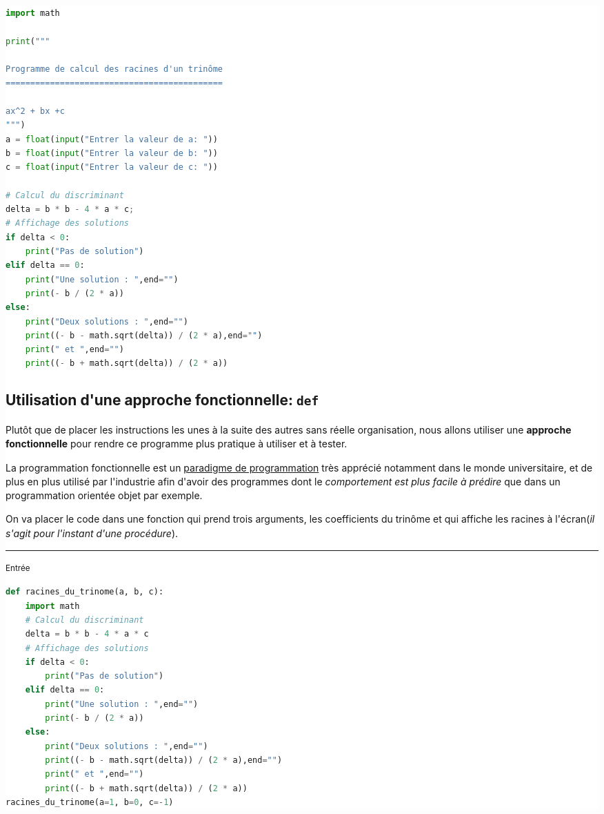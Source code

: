 ```python
import math

print("""

Programme de calcul des racines d'un trinôme
============================================

ax^2 + bx +c
""")
a = float(input("Entrer la valeur de a: "))
b = float(input("Entrer la valeur de b: "))
c = float(input("Entrer la valeur de c: "))

# Calcul du discriminant
delta = b * b - 4 * a * c;
# Affichage des solutions
if delta < 0: 
    print("Pas de solution")
elif delta == 0:
    print("Une solution : ",end="")
    print(- b / (2 * a))
else:
    print("Deux solutions : ",end="")
    print((- b - math.sqrt(delta)) / (2 * a),end="")
    print(" et ",end="")
    print((- b + math.sqrt(delta)) / (2 * a))
```

## Utilisation d'une approche fonctionnelle: `def`

Plutôt que de placer les instructions les unes à la suite des autres sans réelle organisation, nous allons utiliser une **approche fonctionnelle** pour rendre ce programme plus pratique à utiliser et à tester.

La programmation fonctionnelle est un [paradigme de programmation](https://fr.wikipedia.org/wiki/Paradigme_(programmation)) très apprécié notamment dans le monde universitaire, et de plus en plus utilisé par l'industrie afin d'avoir des programmes dont le *comportement est plus facile à prédire* que dans un programmation orientée objet par exemple.

On va placer le code dans une fonction qui prend trois arguments, les coefficients du trinôme et qui affiche les racines à l'écran(*il s'agit pour l'instant d'une procédure*).

------

<div class="card text-white bg-gradient-dark">
<div class="card-header"><small class="text-muted">Entrée</small></div>

```python
def racines_du_trinome(a, b, c):
    import math
    # Calcul du discriminant
    delta = b * b - 4 * a * c
    # Affichage des solutions
    if delta < 0: 
        print("Pas de solution")
    elif delta == 0:
        print("Une solution : ",end="")
        print(- b / (2 * a))
    else:
        print("Deux solutions : ",end="")
        print((- b - math.sqrt(delta)) / (2 * a),end="")
        print(" et ",end="")
        print((- b + math.sqrt(delta)) / (2 * a))
racines_du_trinome(a=1, b=0, c=-1)
```
